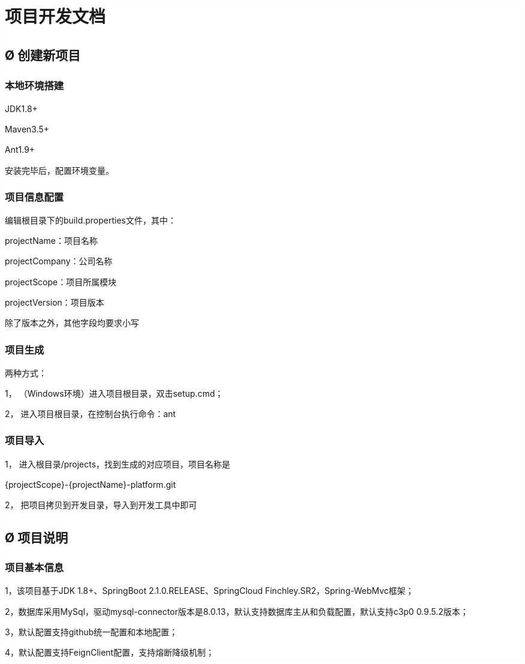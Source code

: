 # **项目开发文档**

## Ø  创建新项目

### 本地环境搭建

JDK1.8+

Maven3.5+

Ant1.9+

安装完毕后，配置环境变量。

### 项目信息配置

编辑根目录下的build.properties文件，其中：

projectName：项目名称

projectCompany：公司名称

projectScope：项目所属模块

projectVersion：项目版本

除了版本之外，其他字段均要求小写

### 项目生成

两种方式：

1， （Windows环境）进入项目根目录，双击setup.cmd；

2， 进入项目根目录，在控制台执行命令：ant

### 项目导入

1， 进入根目录/projects，找到生成的对应项目，项目名称是

{projectScope}-{projectName}-platform.git

2， 把项目拷贝到开发目录，导入到开发工具中即可

 

## Ø  项目说明

### 项目基本信息

1，该项目基于JDK 1.8+、SpringBoot 2.1.0.RELEASE、SpringCloud Finchley.SR2，Spring-WebMvc框架；

2，数据库采用MySql，驱动mysql-connector版本是8.0.13，默认支持数据库主从和负载配置，默认支持c3p0 0.9.5.2版本；

3，默认配置支持github统一配置和本地配置；

4，默认配置支持FeignClient配置，支持熔断降级机制；
